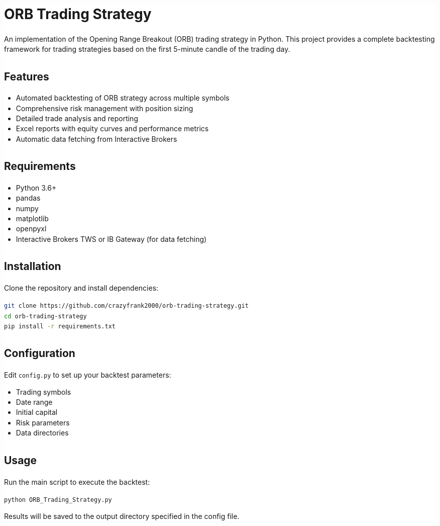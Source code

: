 # ORB Trading Strategy

An implementation of the Opening Range Breakout (ORB) trading strategy in Python. This project provides a complete backtesting framework for trading strategies based on the first 5-minute candle of the trading day.

## Features

- Automated backtesting of ORB strategy across multiple symbols
- Comprehensive risk management with position sizing
- Detailed trade analysis and reporting
- Excel reports with equity curves and performance metrics
- Automatic data fetching from Interactive Brokers

## Requirements

- Python 3.6+
- pandas
- numpy
- matplotlib
- openpyxl
- Interactive Brokers TWS or IB Gateway (for data fetching)

## Installation

Clone the repository and install dependencies:

```bash
git clone https://github.com/crazyfrank2000/orb-trading-strategy.git
cd orb-trading-strategy
pip install -r requirements.txt
```

## Configuration

Edit `config.py` to set up your backtest parameters:

- Trading symbols
- Date range
- Initial capital
- Risk parameters
- Data directories

## Usage

Run the main script to execute the backtest:

```bash
python ORB_Trading_Strategy.py
```

Results will be saved to the output directory specified in the config file.
